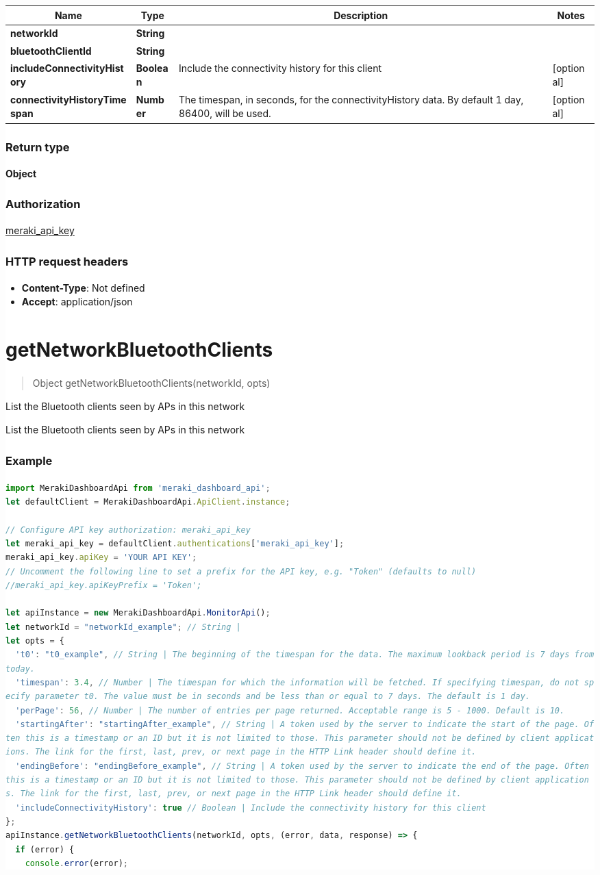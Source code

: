 Name | Type | Description  | Notes
------------- | ------------- | ------------- | -------------
 **networkId** | **String**|  | 
 **bluetoothClientId** | **String**|  | 
 **includeConnectivityHistory** | **Boolean**| Include the connectivity history for this client | [optional] 
 **connectivityHistoryTimespan** | **Number**| The timespan, in seconds, for the connectivityHistory data. By default 1 day, 86400, will be used. | [optional] 

### Return type

**Object**

### Authorization

[meraki_api_key](../README.md#meraki_api_key)

### HTTP request headers

 - **Content-Type**: Not defined
 - **Accept**: application/json

<a name="getNetworkBluetoothClients"></a>
# **getNetworkBluetoothClients**
> Object getNetworkBluetoothClients(networkId, opts)

List the Bluetooth clients seen by APs in this network

List the Bluetooth clients seen by APs in this network

### Example
```javascript
import MerakiDashboardApi from 'meraki_dashboard_api';
let defaultClient = MerakiDashboardApi.ApiClient.instance;

// Configure API key authorization: meraki_api_key
let meraki_api_key = defaultClient.authentications['meraki_api_key'];
meraki_api_key.apiKey = 'YOUR API KEY';
// Uncomment the following line to set a prefix for the API key, e.g. "Token" (defaults to null)
//meraki_api_key.apiKeyPrefix = 'Token';

let apiInstance = new MerakiDashboardApi.MonitorApi();
let networkId = "networkId_example"; // String | 
let opts = { 
  't0': "t0_example", // String | The beginning of the timespan for the data. The maximum lookback period is 7 days from today.
  'timespan': 3.4, // Number | The timespan for which the information will be fetched. If specifying timespan, do not specify parameter t0. The value must be in seconds and be less than or equal to 7 days. The default is 1 day.
  'perPage': 56, // Number | The number of entries per page returned. Acceptable range is 5 - 1000. Default is 10.
  'startingAfter': "startingAfter_example", // String | A token used by the server to indicate the start of the page. Often this is a timestamp or an ID but it is not limited to those. This parameter should not be defined by client applications. The link for the first, last, prev, or next page in the HTTP Link header should define it.
  'endingBefore': "endingBefore_example", // String | A token used by the server to indicate the end of the page. Often this is a timestamp or an ID but it is not limited to those. This parameter should not be defined by client applications. The link for the first, last, prev, or next page in the HTTP Link header should define it.
  'includeConnectivityHistory': true // Boolean | Include the connectivity history for this client
};
apiInstance.getNetworkBluetoothClients(networkId, opts, (error, data, response) => {
  if (error) {
    console.error(error);
```